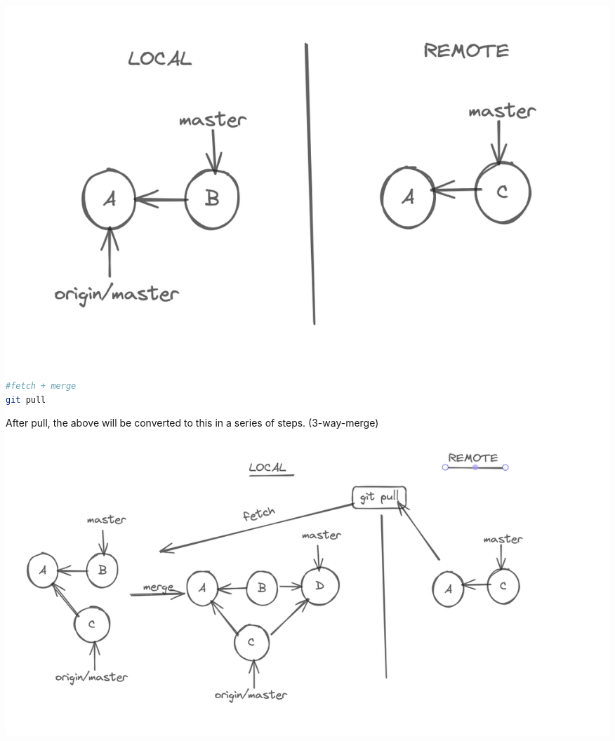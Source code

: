 ![pull](./img/pull.png)

```bash
#fetch + merge
git pull
```

After pull, the above will be converted to this in a series of steps. (3-way-merge)

![pull1](./img/pull1.png)
